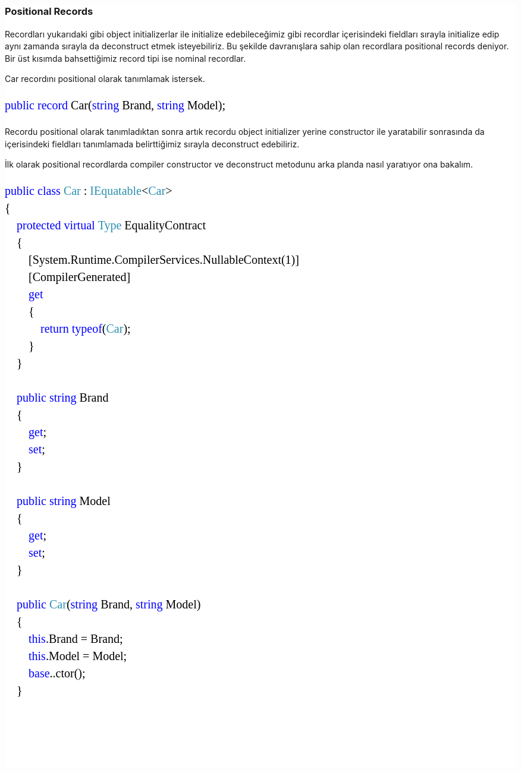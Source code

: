 ### Positional Records

Recordları yukarıdaki gibi object initializerlar ile initialize edebileceğimiz gibi recordlar içerisindeki fieldları sırayla initialize edip aynı zamanda sırayla da deconstruct etmek isteyebiliriz. Bu şekilde davranışlara sahip olan recordlara positional records deniyor. Bir üst kısımda bahsettiğimiz record tipi ise nominal recordlar.

Car recordını positional olarak tanımlamak istersek.

<pre style="font-family:Consolas;font-size:20px;color:black;background:white;"><span style="color:blue;">public</span>&nbsp;<span style="color:blue;">record</span>&nbsp;Car(<span style="color:blue;">string</span>&nbsp;Brand,&nbsp;<span style="color:blue;">string</span>&nbsp;Model);
</pre>

Recordu positional olarak tanımladıktan sonra artık recordu object initializer yerine constructor ile yaratabilir sonrasında da içerisindeki fieldları tanımlamada belirttiğimiz sırayla deconstruct edebiliriz.

İlk olarak positional recordlarda compiler constructor ve deconstruct metodunu arka planda nasıl yaratıyor ona bakalım. 


<pre style="font-family:Consolas;font-size:20px;color:black;background:white;"><span style="color:blue;">public</span>&nbsp;<span style="color:blue;">class</span>&nbsp;<span style="color:#2b91af;">Car</span>&nbsp;:&nbsp;<span style="color:#2b91af;">IEquatable</span>&lt;<span style="color:#2b91af;">Car</span>&gt;
{
&nbsp;&nbsp;&nbsp;&nbsp;<span style="color:blue;">protected</span>&nbsp;<span style="color:blue;">virtual</span>&nbsp;<span style="color:#2b91af;">Type</span>&nbsp;EqualityContract
&nbsp;&nbsp;&nbsp;&nbsp;{
&nbsp;&nbsp;&nbsp;&nbsp;&nbsp;&nbsp;&nbsp;&nbsp;[System.Runtime.CompilerServices.NullableContext(1)]
&nbsp;&nbsp;&nbsp;&nbsp;&nbsp;&nbsp;&nbsp;&nbsp;[CompilerGenerated]
&nbsp;&nbsp;&nbsp;&nbsp;&nbsp;&nbsp;&nbsp;&nbsp;<span style="color:blue;">get</span>
&nbsp;&nbsp;&nbsp;&nbsp;&nbsp;&nbsp;&nbsp;&nbsp;{
&nbsp;&nbsp;&nbsp;&nbsp;&nbsp;&nbsp;&nbsp;&nbsp;&nbsp;&nbsp;&nbsp;&nbsp;<span style="color:blue;">return</span>&nbsp;<span style="color:blue;">typeof</span>(<span style="color:#2b91af;">Car</span>);
&nbsp;&nbsp;&nbsp;&nbsp;&nbsp;&nbsp;&nbsp;&nbsp;}
&nbsp;&nbsp;&nbsp;&nbsp;}
 
&nbsp;&nbsp;&nbsp;&nbsp;<span style="color:blue;">public</span>&nbsp;<span style="color:blue;">string</span>&nbsp;Brand
&nbsp;&nbsp;&nbsp;&nbsp;{
&nbsp;&nbsp;&nbsp;&nbsp;&nbsp;&nbsp;&nbsp;&nbsp;<span style="color:blue;">get</span>;
&nbsp;&nbsp;&nbsp;&nbsp;&nbsp;&nbsp;&nbsp;&nbsp;<span style="color:blue;">set</span>;
&nbsp;&nbsp;&nbsp;&nbsp;}
 
&nbsp;&nbsp;&nbsp;&nbsp;<span style="color:blue;">public</span>&nbsp;<span style="color:blue;">string</span>&nbsp;Model
&nbsp;&nbsp;&nbsp;&nbsp;{
&nbsp;&nbsp;&nbsp;&nbsp;&nbsp;&nbsp;&nbsp;&nbsp;<span style="color:blue;">get</span>;
&nbsp;&nbsp;&nbsp;&nbsp;&nbsp;&nbsp;&nbsp;&nbsp;<span style="color:blue;">set</span>;
&nbsp;&nbsp;&nbsp;&nbsp;}
 
&nbsp;&nbsp;&nbsp;&nbsp;<span style="color:blue;">public</span>&nbsp;<span style="color:#2b91af;">Car</span>(<span style="color:blue;">string</span>&nbsp;Brand,&nbsp;<span style="color:blue;">string</span>&nbsp;Model)
&nbsp;&nbsp;&nbsp;&nbsp;{
&nbsp;&nbsp;&nbsp;&nbsp;&nbsp;&nbsp;&nbsp;&nbsp;<span style="color:blue;">this</span>.Brand&nbsp;=&nbsp;Brand;
&nbsp;&nbsp;&nbsp;&nbsp;&nbsp;&nbsp;&nbsp;&nbsp;<span style="color:blue;">this</span>.Model&nbsp;=&nbsp;Model;
&nbsp;&nbsp;&nbsp;&nbsp;&nbsp;&nbsp;&nbsp;&nbsp;<span style="color:blue;">base</span>..ctor();
&nbsp;&nbsp;&nbsp;&nbsp;}
 